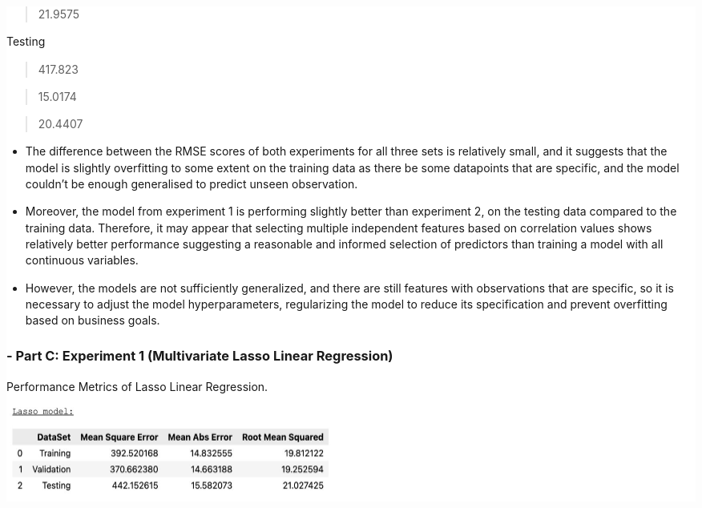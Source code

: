 </blockquote></td>
<td><blockquote>
<p>21.9575</p>
</blockquote></td>
</tr>
<tr>
<td>Testing</td>
<td><blockquote>
<p>417.823</p>
</blockquote></td>
<td><blockquote>
<p>15.0174</p>
</blockquote></td>
<td><blockquote>
<p>20.4407</p>
</blockquote></td>
</tr>
</tbody>
</table>

- The difference between the RMSE scores of both experiments for all
    three sets is relatively small, and it suggests that the model is
    slightly overfitting to some extent on the training data as there be
    some datapoints that are specific, and the model couldn’t be enough
    generalised to predict unseen observation.

- Moreover, the model from experiment 1 is performing slightly better
    than experiment 2, on the testing data compared to the training
    data. Therefore, it may appear that selecting multiple independent
    features based on correlation values shows relatively better
    performance suggesting a reasonable and informed selection of
    predictors than training a model with all continuous variables.


- However, the models are not sufficiently generalized, and there are
    still features with observations that are specific, so it is
    necessary to adjust the model hyperparameters, regularizing the model to reduce its specification and prevent overfitting based on business goals.


### -   **Part C: Experiment 1 (Multivariate Lasso** **Linear Regression)**

Performance Metrics of Lasso Linear Regression.

<img src="./attachments/projectreadme/media/image18.jpeg"
style="width:4.31458in;height:1.18125in" />
